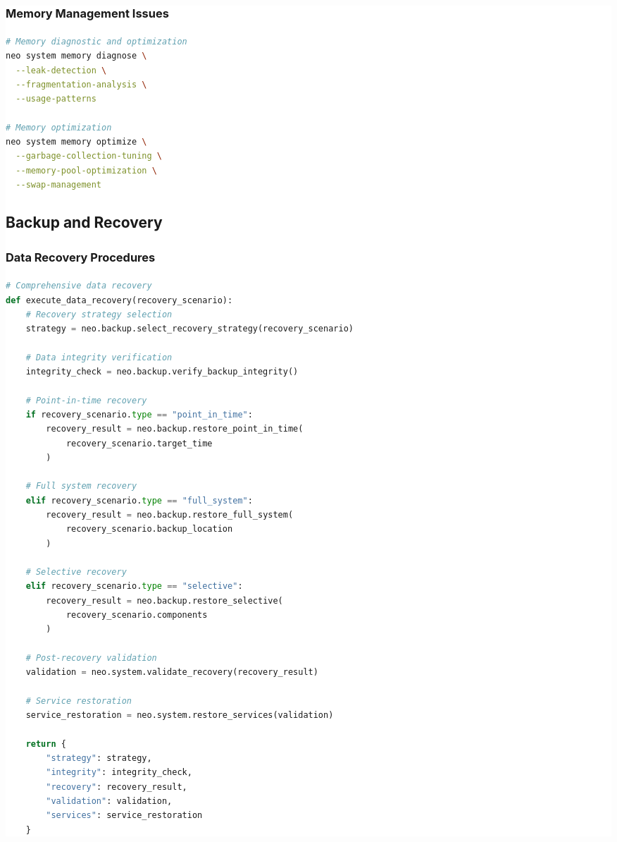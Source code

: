 ### Memory Management Issues
```bash
# Memory diagnostic and optimization
neo system memory diagnose \
  --leak-detection \
  --fragmentation-analysis \
  --usage-patterns

# Memory optimization
neo system memory optimize \
  --garbage-collection-tuning \
  --memory-pool-optimization \
  --swap-management
```

## Backup and Recovery

### Data Recovery Procedures
```python
# Comprehensive data recovery
def execute_data_recovery(recovery_scenario):
    # Recovery strategy selection
    strategy = neo.backup.select_recovery_strategy(recovery_scenario)
    
    # Data integrity verification
    integrity_check = neo.backup.verify_backup_integrity()
    
    # Point-in-time recovery
    if recovery_scenario.type == "point_in_time":
        recovery_result = neo.backup.restore_point_in_time(
            recovery_scenario.target_time
        )
    
    # Full system recovery
    elif recovery_scenario.type == "full_system":
        recovery_result = neo.backup.restore_full_system(
            recovery_scenario.backup_location
        )
    
    # Selective recovery
    elif recovery_scenario.type == "selective":
        recovery_result = neo.backup.restore_selective(
            recovery_scenario.components
        )
    
    # Post-recovery validation
    validation = neo.system.validate_recovery(recovery_result)
    
    # Service restoration
    service_restoration = neo.system.restore_services(validation)
    
    return {
        "strategy": strategy,
        "integrity": integrity_check,
        "recovery": recovery_result,
        "validation": validation,
        "services": service_restoration
    }
```
